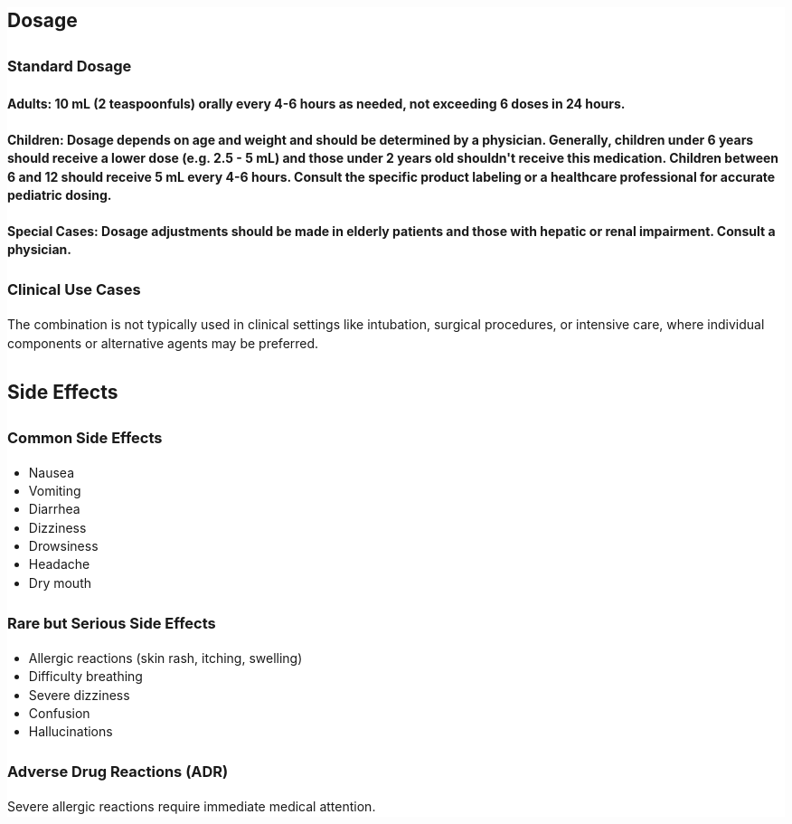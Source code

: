
## **Dosage**

### **Standard Dosage**

#### **Adults**:  10 mL (2 teaspoonfuls) orally every 4-6 hours as needed, not exceeding 6 doses in 24 hours.

#### **Children**: Dosage depends on age and weight and should be determined by a physician. Generally, children under 6 years should receive a lower dose (e.g. 2.5 - 5 mL) and those under 2 years old shouldn't receive this medication.  Children between 6 and 12 should receive 5 mL every 4-6 hours. Consult the specific product labeling or a healthcare professional for accurate pediatric dosing.

#### **Special Cases**: Dosage adjustments should be made in elderly patients and those with hepatic or renal impairment. Consult a physician.

### **Clinical Use Cases**

The combination is not typically used in clinical settings like intubation, surgical procedures, or intensive care, where individual components or alternative agents may be preferred.


## **Side Effects**

### **Common Side Effects**

- Nausea
- Vomiting
- Diarrhea
- Dizziness
- Drowsiness
- Headache
- Dry mouth

### **Rare but Serious Side Effects**

- Allergic reactions (skin rash, itching, swelling)
- Difficulty breathing
- Severe dizziness
- Confusion
- Hallucinations

### **Adverse Drug Reactions (ADR)**

Severe allergic reactions require immediate medical attention.


